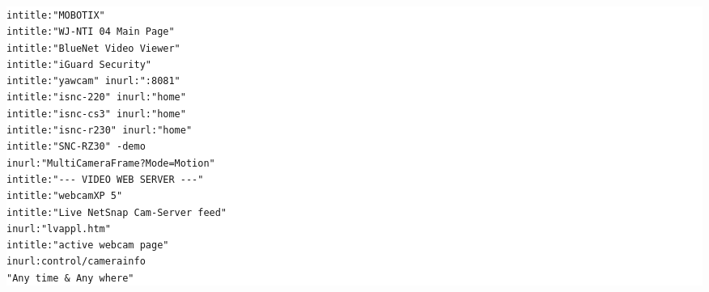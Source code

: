 ```
intitle:"MOBOTIX"
intitle:"WJ-NTI 04 Main Page"
intitle:"BlueNet Video Viewer"
intitle:"iGuard Security"
intitle:"yawcam" inurl:":8081"
intitle:"isnc-220" inurl:"home"
intitle:"isnc-cs3" inurl:"home"
intitle:"isnc-r230" inurl:"home"
intitle:"SNC-RZ30" -demo
inurl:"MultiCameraFrame?Mode=Motion"
intitle:"--- VIDEO WEB SERVER ---"
intitle:"webcamXP 5"
intitle:"Live NetSnap Cam-Server feed"
inurl:"lvappl.htm"
intitle:"active webcam page"
inurl:control/camerainfo
"Any time & Any where"
```
